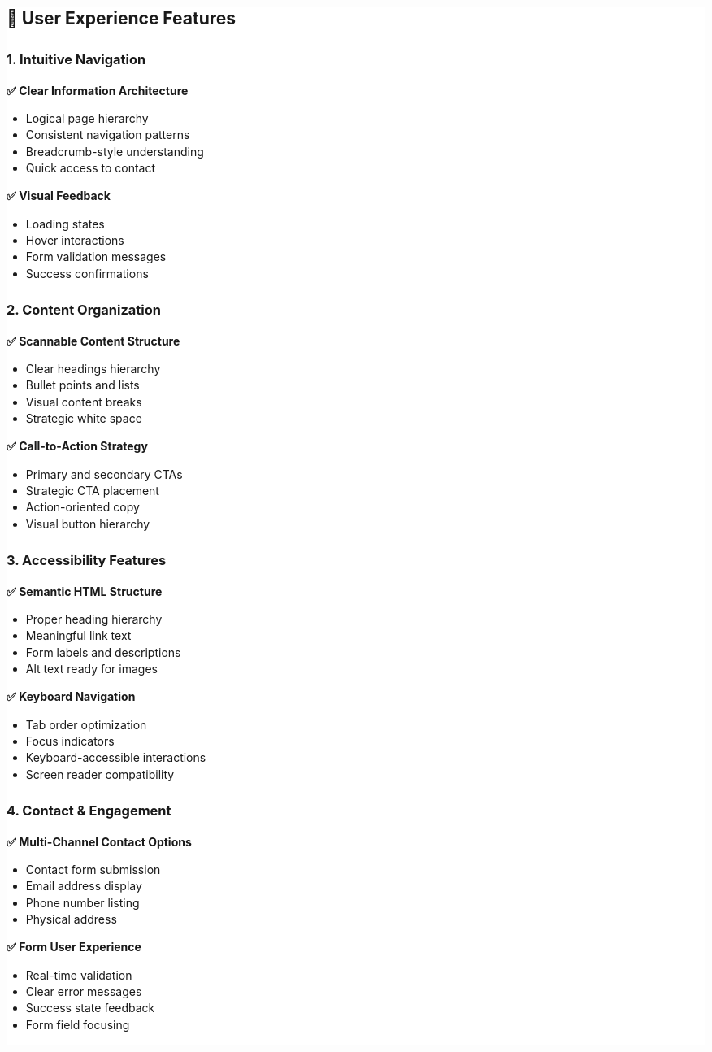 ## 👤 **User Experience Features**

### **1. Intuitive Navigation**

**✅ Clear Information Architecture**
- Logical page hierarchy
- Consistent navigation patterns
- Breadcrumb-style understanding
- Quick access to contact

**✅ Visual Feedback**
- Loading states
- Hover interactions
- Form validation messages
- Success confirmations

### **2. Content Organization**

**✅ Scannable Content Structure**
- Clear headings hierarchy
- Bullet points and lists
- Visual content breaks
- Strategic white space

**✅ Call-to-Action Strategy**
- Primary and secondary CTAs
- Strategic CTA placement
- Action-oriented copy
- Visual button hierarchy

### **3. Accessibility Features**

**✅ Semantic HTML Structure**
- Proper heading hierarchy
- Meaningful link text
- Form labels and descriptions
- Alt text ready for images

**✅ Keyboard Navigation**
- Tab order optimization
- Focus indicators
- Keyboard-accessible interactions
- Screen reader compatibility

### **4. Contact & Engagement**

**✅ Multi-Channel Contact Options**
- Contact form submission
- Email address display
- Phone number listing
- Physical address

**✅ Form User Experience**
- Real-time validation
- Clear error messages
- Success state feedback
- Form field focusing

---